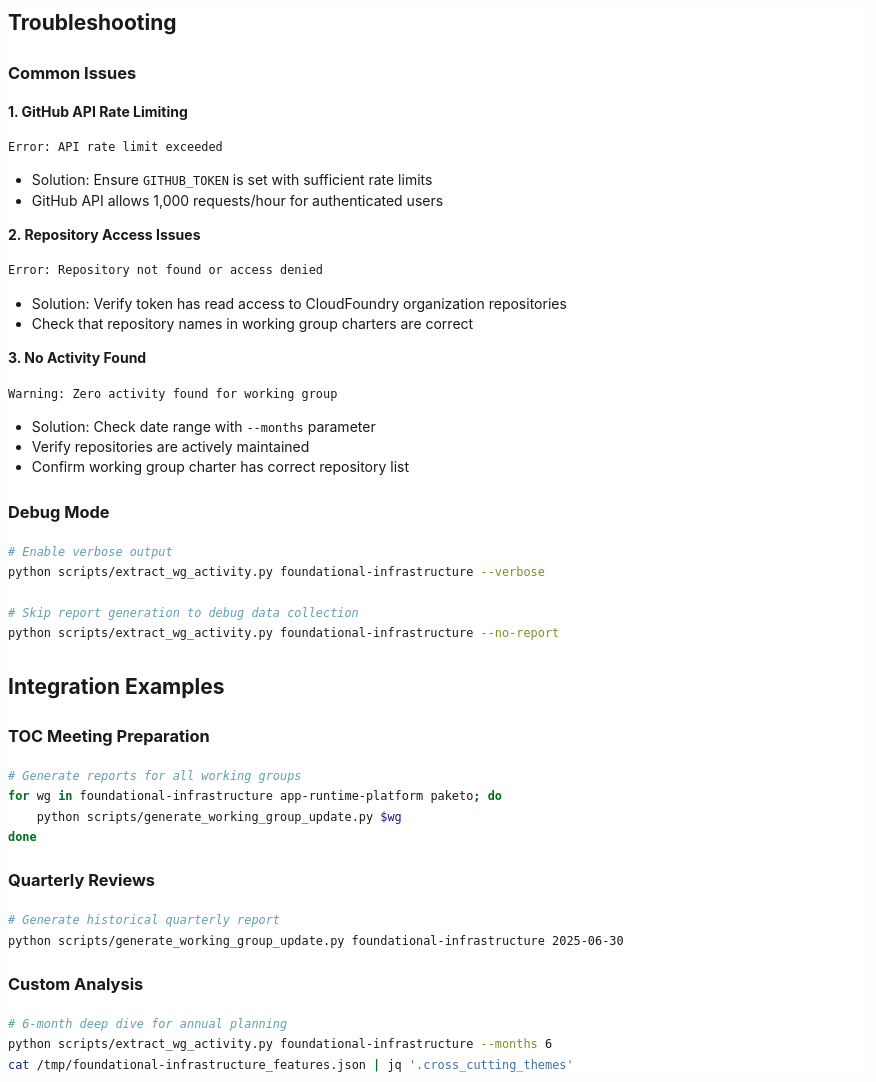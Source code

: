 ## Troubleshooting

### Common Issues

**1. GitHub API Rate Limiting**
```
Error: API rate limit exceeded
```
- Solution: Ensure `GITHUB_TOKEN` is set with sufficient rate limits
- GitHub API allows 1,000 requests/hour for authenticated users

**2. Repository Access Issues**
```
Error: Repository not found or access denied
```
- Solution: Verify token has read access to CloudFoundry organization repositories
- Check that repository names in working group charters are correct

**3. No Activity Found**
```
Warning: Zero activity found for working group
```
- Solution: Check date range with `--months` parameter
- Verify repositories are actively maintained
- Confirm working group charter has correct repository list

### Debug Mode
```bash
# Enable verbose output
python scripts/extract_wg_activity.py foundational-infrastructure --verbose

# Skip report generation to debug data collection
python scripts/extract_wg_activity.py foundational-infrastructure --no-report
```

## Integration Examples

### TOC Meeting Preparation
```bash
# Generate reports for all working groups
for wg in foundational-infrastructure app-runtime-platform paketo; do
    python scripts/generate_working_group_update.py $wg
done
```

### Quarterly Reviews
```bash
# Generate historical quarterly report
python scripts/generate_working_group_update.py foundational-infrastructure 2025-06-30
```

### Custom Analysis
```bash
# 6-month deep dive for annual planning
python scripts/extract_wg_activity.py foundational-infrastructure --months 6
cat /tmp/foundational-infrastructure_features.json | jq '.cross_cutting_themes'
```
